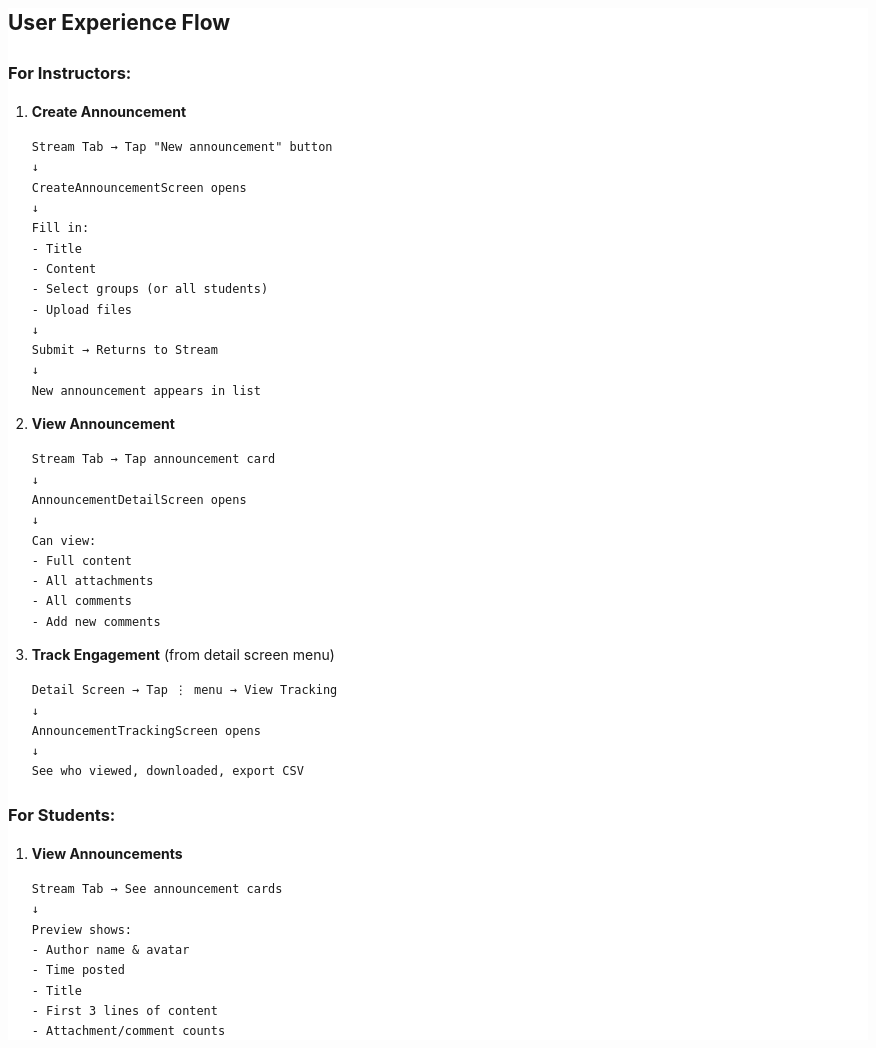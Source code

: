 
## User Experience Flow

### For Instructors:

1. **Create Announcement**
   ```
   Stream Tab → Tap "New announcement" button
   ↓
   CreateAnnouncementScreen opens
   ↓
   Fill in:
   - Title
   - Content
   - Select groups (or all students)
   - Upload files
   ↓
   Submit → Returns to Stream
   ↓
   New announcement appears in list
   ```

2. **View Announcement**
   ```
   Stream Tab → Tap announcement card
   ↓
   AnnouncementDetailScreen opens
   ↓
   Can view:
   - Full content
   - All attachments
   - All comments
   - Add new comments
   ```

3. **Track Engagement** (from detail screen menu)
   ```
   Detail Screen → Tap ⋮ menu → View Tracking
   ↓
   AnnouncementTrackingScreen opens
   ↓
   See who viewed, downloaded, export CSV
   ```

### For Students:

1. **View Announcements**
   ```
   Stream Tab → See announcement cards
   ↓
   Preview shows:
   - Author name & avatar
   - Time posted
   - Title
   - First 3 lines of content
   - Attachment/comment counts
   ```
